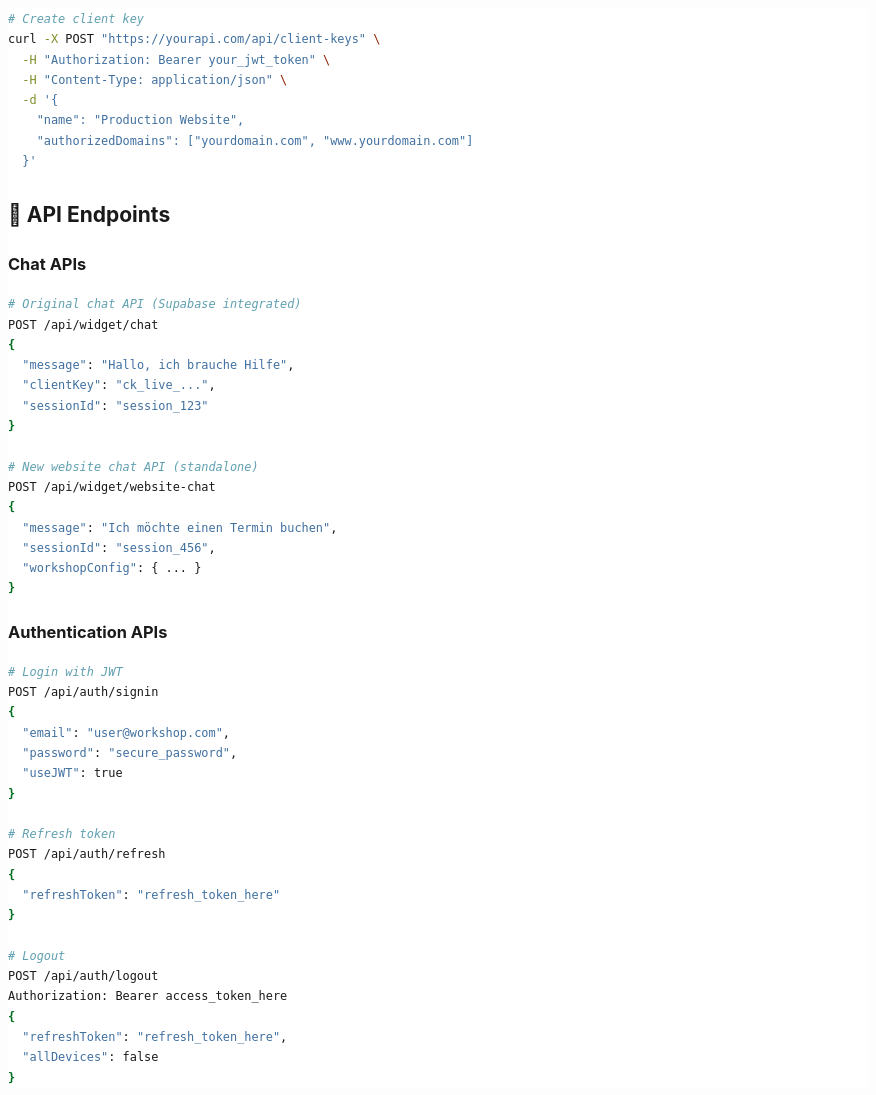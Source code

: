 ```bash
# Create client key
curl -X POST "https://yourapi.com/api/client-keys" \
  -H "Authorization: Bearer your_jwt_token" \
  -H "Content-Type: application/json" \
  -d '{
    "name": "Production Website",
    "authorizedDomains": ["yourdomain.com", "www.yourdomain.com"]
  }'
```

## 📱 API Endpoints

### Chat APIs

```bash
# Original chat API (Supabase integrated)
POST /api/widget/chat
{
  "message": "Hallo, ich brauche Hilfe",
  "clientKey": "ck_live_...",
  "sessionId": "session_123"
}

# New website chat API (standalone)
POST /api/widget/website-chat
{
  "message": "Ich möchte einen Termin buchen",
  "sessionId": "session_456",
  "workshopConfig": { ... }
}
```

### Authentication APIs

```bash
# Login with JWT
POST /api/auth/signin
{
  "email": "user@workshop.com",
  "password": "secure_password",
  "useJWT": true
}

# Refresh token
POST /api/auth/refresh
{
  "refreshToken": "refresh_token_here"
}

# Logout
POST /api/auth/logout
Authorization: Bearer access_token_here
{
  "refreshToken": "refresh_token_here",
  "allDevices": false
}
```
